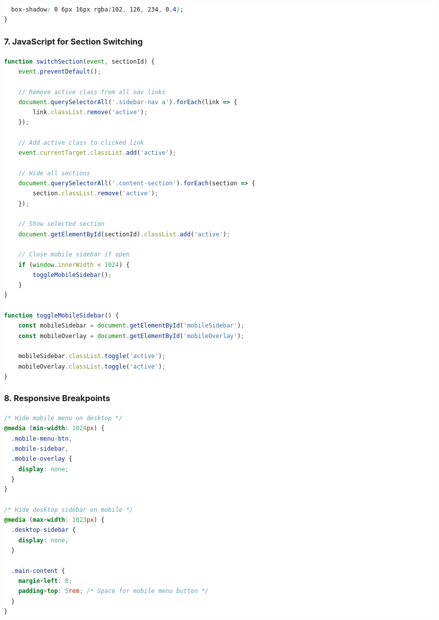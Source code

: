 ```css
  box-shadow: 0 6px 16px rgba(102, 126, 234, 0.4);
}
```

### 7. **JavaScript for Section Switching**

```javascript
function switchSection(event, sectionId) {
    event.preventDefault();
    
    // Remove active class from all nav links
    document.querySelectorAll('.sidebar-nav a').forEach(link => {
        link.classList.remove('active');
    });
    
    // Add active class to clicked link
    event.currentTarget.classList.add('active');
    
    // Hide all sections
    document.querySelectorAll('.content-section').forEach(section => {
        section.classList.remove('active');
    });
    
    // Show selected section
    document.getElementById(sectionId).classList.add('active');
    
    // Close mobile sidebar if open
    if (window.innerWidth < 1024) {
        toggleMobileSidebar();
    }
}

function toggleMobileSidebar() {
    const mobileSidebar = document.getElementById('mobileSidebar');
    const mobileOverlay = document.getElementById('mobileOverlay');
    
    mobileSidebar.classList.toggle('active');
    mobileOverlay.classList.toggle('active');
}
```

### 8. **Responsive Breakpoints**

```css
/* Hide mobile menu on desktop */
@media (min-width: 1024px) {
  .mobile-menu-btn,
  .mobile-sidebar,
  .mobile-overlay {
    display: none;
  }
}

/* Hide desktop sidebar on mobile */
@media (max-width: 1023px) {
  .desktop-sidebar {
    display: none;
  }
  
  .main-content {
    margin-left: 0;
    padding-top: 5rem; /* Space for mobile menu button */
  }
}
```